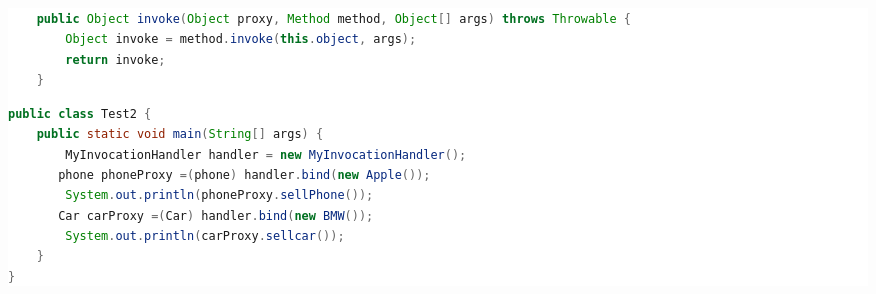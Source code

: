 ```java
    public Object invoke(Object proxy, Method method, Object[] args) throws Throwable {
        Object invoke = method.invoke(this.object, args);
        return invoke;
    }
```

```java
public class Test2 {
    public static void main(String[] args) {
        MyInvocationHandler handler = new MyInvocationHandler();
       phone phoneProxy =(phone) handler.bind(new Apple());
        System.out.println(phoneProxy.sellPhone());
       Car carProxy =(Car) handler.bind(new BMW());
        System.out.println(carProxy.sellcar());
    }
}
```
